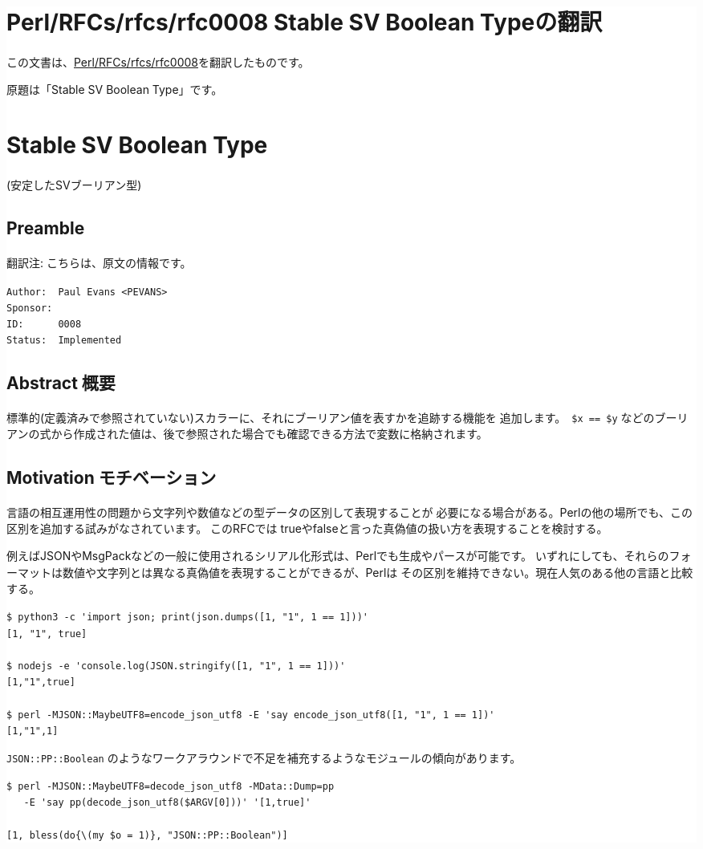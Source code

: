 # Perl/RFCs/rfcs/rfc0008  Stable SV Boolean Typeの翻訳

この文書は、[Perl/RFCs/rfcs/rfc0008](https://github.com/Perl/RFCs/blob/main/rfcs/rfc0008.md)を翻訳したものです。

原題は「Stable SV Boolean Type」です。

# Stable SV Boolean Type

(安定したSVブーリアン型)

## Preamble

翻訳注: こちらは、原文の情報です。

    Author:  Paul Evans <PEVANS>
    Sponsor:
    ID:      0008
    Status:  Implemented

## Abstract 概要
標準的(定義済みで参照されていない)スカラーに、それにブーリアン値を表すかを追跡する機能を
追加します。　`$x == $y` などのブーリアンの式から作成された値は、後で参照された場合でも確認できる方法で変数に格納されます。



## Motivation モチベーション
言語の相互運用性の問題から文字列や数値などの型データの区別して表現することが
必要になる場合がある。Perlの他の場所でも、この区別を追加する試みがなされています。
このRFCでは trueやfalseと言った真偽値の扱い方を表現することを検討する。




例えばJSONやMsgPackなどの一般に使用されるシリアル化形式は、Perlでも生成やパースが可能です。
いずれにしても、それらのフォーマットは数値や文字列とは異なる真偽値を表現することができるが、Perlは
その区別を維持できない。現在人気のある他の言語と比較する。



```
$ python3 -c 'import json; print(json.dumps([1, "1", 1 == 1]))'
[1, "1", true]

$ nodejs -e 'console.log(JSON.stringify([1, "1", 1 == 1]))'
[1,"1",true]

$ perl -MJSON::MaybeUTF8=encode_json_utf8 -E 'say encode_json_utf8([1, "1", 1 == 1])'
[1,"1",1]
```
`JSON::PP::Boolean` のようなワークアラウンドで不足を補充するようなモジュールの傾向があります。



```
$ perl -MJSON::MaybeUTF8=decode_json_utf8 -MData::Dump=pp 
   -E 'say pp(decode_json_utf8($ARGV[0]))' '[1,true]'

[1, bless(do{\(my $o = 1)}, "JSON::PP::Boolean")]
```
